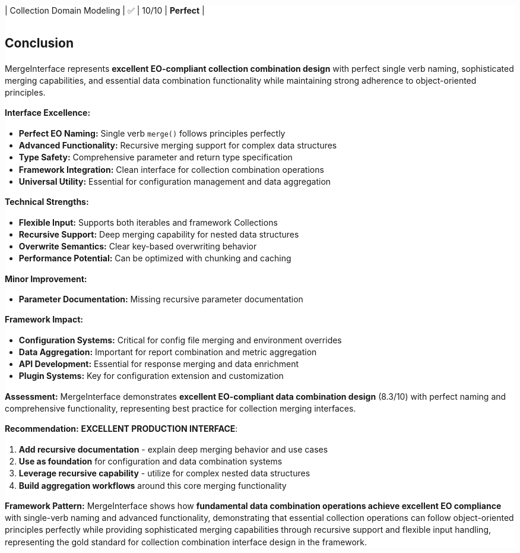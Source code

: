 | Collection Domain Modeling | ✅ | 10/10 | **Perfect** |

## Conclusion

MergeInterface represents **excellent EO-compliant collection combination design** with perfect single verb naming, sophisticated merging capabilities, and essential data combination functionality while maintaining strong adherence to object-oriented principles.

**Interface Excellence:**
- **Perfect EO Naming:** Single verb `merge()` follows principles perfectly
- **Advanced Functionality:** Recursive merging support for complex data structures
- **Type Safety:** Comprehensive parameter and return type specification
- **Framework Integration:** Clean interface for collection combination operations
- **Universal Utility:** Essential for configuration management and data aggregation

**Technical Strengths:**
- **Flexible Input:** Supports both iterables and framework Collections
- **Recursive Support:** Deep merging capability for nested data structures
- **Overwrite Semantics:** Clear key-based overwriting behavior
- **Performance Potential:** Can be optimized with chunking and caching

**Minor Improvement:**
- **Parameter Documentation:** Missing recursive parameter documentation

**Framework Impact:**
- **Configuration Systems:** Critical for config file merging and environment overrides
- **Data Aggregation:** Important for report combination and metric aggregation
- **API Development:** Essential for response merging and data enrichment
- **Plugin Systems:** Key for configuration extension and customization

**Assessment:** MergeInterface demonstrates **excellent EO-compliant data combination design** (8.3/10) with perfect naming and comprehensive functionality, representing best practice for collection merging interfaces.

**Recommendation:** **EXCELLENT PRODUCTION INTERFACE**:
1. **Add recursive documentation** - explain deep merging behavior and use cases
2. **Use as foundation** for configuration and data combination systems
3. **Leverage recursive capability** - utilize for complex nested data structures
4. **Build aggregation workflows** around this core merging functionality

**Framework Pattern:** MergeInterface shows how **fundamental data combination operations achieve excellent EO compliance** with single-verb naming and advanced functionality, demonstrating that essential collection operations can follow object-oriented principles perfectly while providing sophisticated merging capabilities through recursive support and flexible input handling, representing the gold standard for collection combination interface design in the framework.